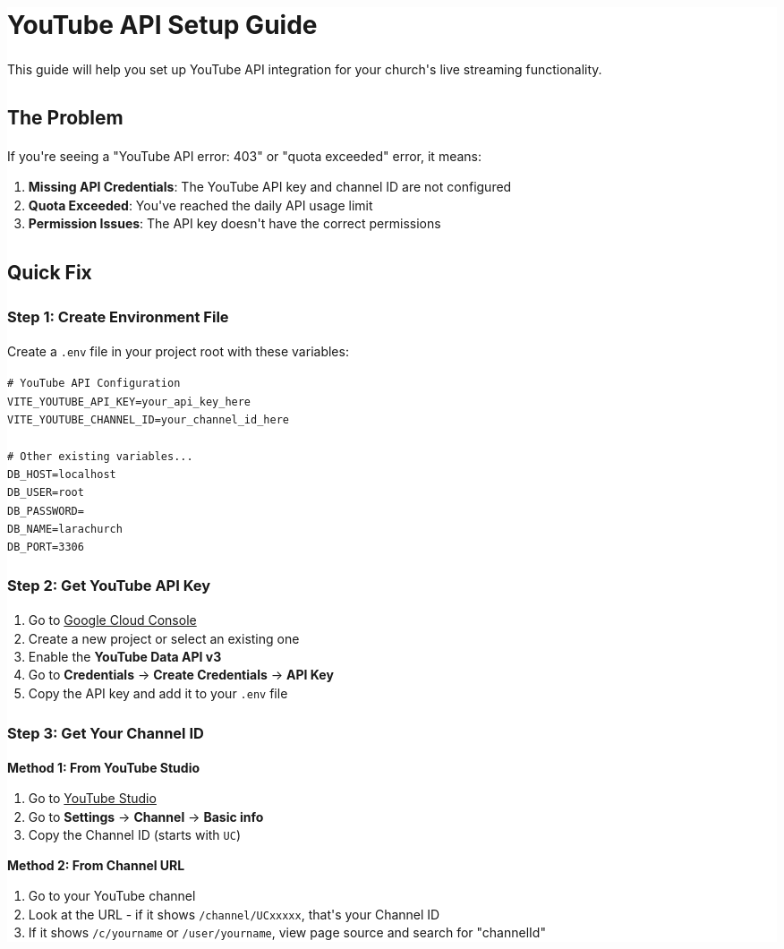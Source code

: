 # YouTube API Setup Guide

This guide will help you set up YouTube API integration for your church's live streaming functionality.

## The Problem

If you're seeing a "YouTube API error: 403" or "quota exceeded" error, it means:

1. **Missing API Credentials**: The YouTube API key and channel ID are not configured
2. **Quota Exceeded**: You've reached the daily API usage limit
3. **Permission Issues**: The API key doesn't have the correct permissions

## Quick Fix

### Step 1: Create Environment File

Create a `.env` file in your project root with these variables:

```env
# YouTube API Configuration
VITE_YOUTUBE_API_KEY=your_api_key_here
VITE_YOUTUBE_CHANNEL_ID=your_channel_id_here

# Other existing variables...
DB_HOST=localhost
DB_USER=root
DB_PASSWORD=
DB_NAME=larachurch
DB_PORT=3306
```

### Step 2: Get YouTube API Key

1. Go to [Google Cloud Console](https://console.cloud.google.com/)
2. Create a new project or select an existing one
3. Enable the **YouTube Data API v3**
4. Go to **Credentials** → **Create Credentials** → **API Key**
5. Copy the API key and add it to your `.env` file

### Step 3: Get Your Channel ID

**Method 1: From YouTube Studio**
1. Go to [YouTube Studio](https://studio.youtube.com/)
2. Go to **Settings** → **Channel** → **Basic info**
3. Copy the Channel ID (starts with `UC`)

**Method 2: From Channel URL**
1. Go to your YouTube channel
2. Look at the URL - if it shows `/channel/UCxxxxx`, that's your Channel ID
3. If it shows `/c/yourname` or `/user/yourname`, view page source and search for "channelId"
